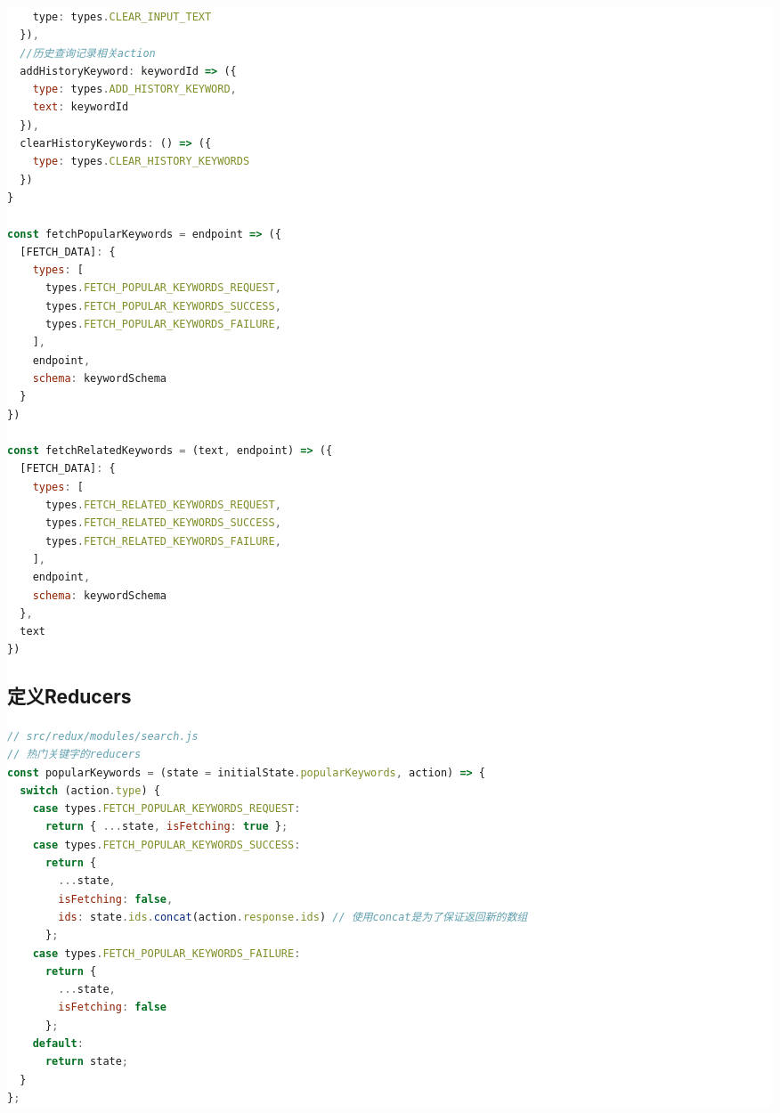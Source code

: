 ```javascript
    type: types.CLEAR_INPUT_TEXT
  }),
  //历史查询记录相关action
  addHistoryKeyword: keywordId => ({
    type: types.ADD_HISTORY_KEYWORD,
    text: keywordId
  }),
  clearHistoryKeywords: () => ({
    type: types.CLEAR_HISTORY_KEYWORDS
  })
}

const fetchPopularKeywords = endpoint => ({
  [FETCH_DATA]: {
    types: [
      types.FETCH_POPULAR_KEYWORDS_REQUEST,
      types.FETCH_POPULAR_KEYWORDS_SUCCESS,
      types.FETCH_POPULAR_KEYWORDS_FAILURE,
    ],
    endpoint,
    schema: keywordSchema
  }
})

const fetchRelatedKeywords = (text, endpoint) => ({
  [FETCH_DATA]: {
    types: [
      types.FETCH_RELATED_KEYWORDS_REQUEST,
      types.FETCH_RELATED_KEYWORDS_SUCCESS,
      types.FETCH_RELATED_KEYWORDS_FAILURE,
    ],
    endpoint,
    schema: keywordSchema
  },
  text
})
```

## 定义Reducers
```javascript
// src/redux/modules/search.js
// 热门关键字的reducers
const popularKeywords = (state = initialState.popularKeywords, action) => {
  switch (action.type) {
    case types.FETCH_POPULAR_KEYWORDS_REQUEST:
      return { ...state, isFetching: true };
    case types.FETCH_POPULAR_KEYWORDS_SUCCESS:
      return {
        ...state,
        isFetching: false,
        ids: state.ids.concat(action.response.ids) // 使用concat是为了保证返回新的数组
      };
    case types.FETCH_POPULAR_KEYWORDS_FAILURE:
      return {
        ...state,
        isFetching: false
      };
    default:
      return state;
  }
};

```